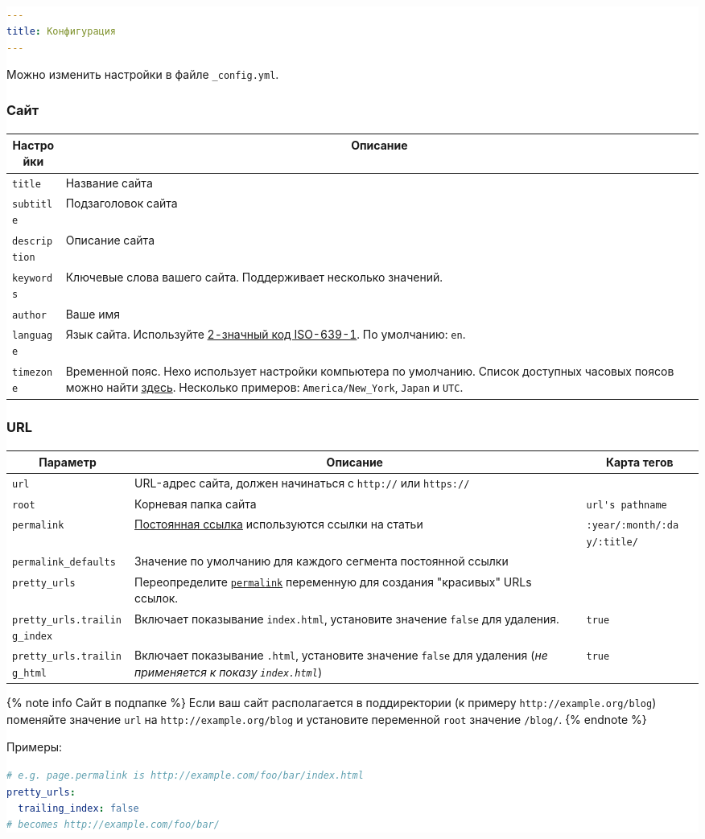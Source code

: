 ```yaml
---
title: Конфигурация
---
```


Можно изменить настройки в файле `_config.yml`.

### Сайт

| Настройки     | Описание                                                                                                                                                                                                                                       |
| ------------- | ---------------------------------------------------------------------------------------------------------------------------------------------------------------------------------------------------------------------------------------------- |
| `title`       | Название сайта                                                                                                                                                                                                                                 |
| `subtitle`    | Подзаголовок сайта                                                                                                                                                                                                                             |
| `description` | Описание сайта                                                                                                                                                                                                                                 |
| `keywords`    | Ключевые слова вашего сайта. Поддерживает несколько значений.                                                                                                                                                                                  |
| `author`      | Ваше имя                                                                                                                                                                                                                                       |
| `language`    | Язык сайта. Используйте [2-значный код ISO-639-1](https://en.wikipedia.org/wiki/List_of_ISO_639-1_codes). По умолчанию: `en`.                                                                                                                  |
| `timezone`    | Временной пояс. Hexo использует настройки компьютера по умолчанию. Список доступных часовых поясов можно найти [здесь](https://en.wikipedia.org/wiki/List_of_tz_database_time_zones). Несколько примеров: `America/New_York`, `Japan` и `UTC`. |

### URL

| Параметр                     | Описание                                                                                                        | Карта тегов                 |
| ---------------------------- | --------------------------------------------------------------------------------------------------------------- | --------------------------- |
| `url`                        | URL-адрес сайта, должен начинаться с `http://` или `https://`                                                   |                             |
| `root`                       | Корневая папка сайта                                                                                            | `url's pathname`            |
| `permalink`                  | [Постоянная ссылка](permalinks.html) используются ссылки на статьи                                              | `:year/:month/:day/:title/` |
| `permalink_defaults`         | Значение по умолчанию для каждого сегмента постоянной ссылки                                                    |                             |
| `pretty_urls`                | Переопределите [`permalink`](variables.html) переменную для создания "красивых" URLs ссылок.                    |                             |
| `pretty_urls.trailing_index` | Включает показывание `index.html`, установите значение `false` для удаления.                                    | `true`                      |
| `pretty_urls.trailing_html`  | Включает показывание `.html`, установите значение `false` для удаления (_не применяется к показу `index.html`_) | `true`                      |

{% note info Сайт в подпапке %}
Если ваш сайт располагается в поддиректории (к примеру `http://example.org/blog`) поменяйте значение `url` на `http://example.org/blog` и установите переменной `root` значение `/blog/`.
{% endnote %}

Примеры:

```yaml
# e.g. page.permalink is http://example.com/foo/bar/index.html
pretty_urls:
  trailing_index: false
# becomes http://example.com/foo/bar/
```
